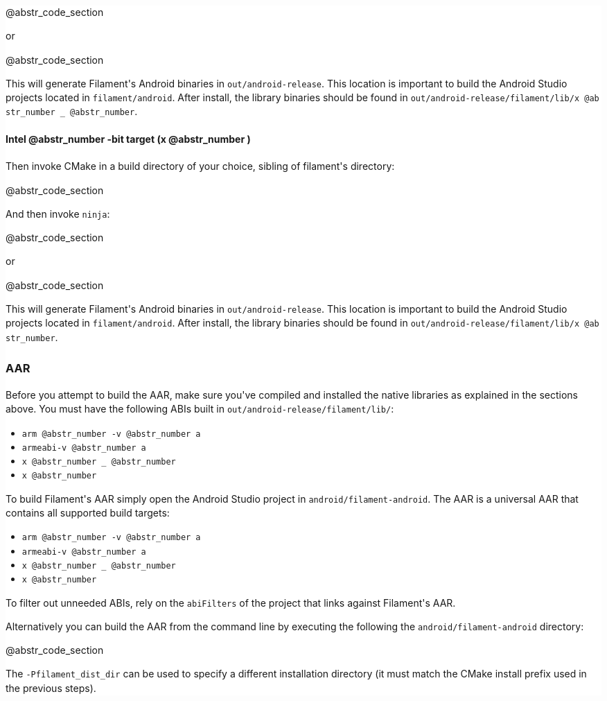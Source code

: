 @abstr_code_section 

or

@abstr_code_section 

This will generate Filament's Android binaries in `out/android-release`. This location is important to build the Android Studio projects located in `filament/android`. After install, the library binaries should be found in `out/android-release/filament/lib/x @abstr_number _ @abstr_number`.

#### Intel @abstr_number -bit target (x @abstr_number )

Then invoke CMake in a build directory of your choice, sibling of filament's directory:

@abstr_code_section 

And then invoke `ninja`:

@abstr_code_section 

or

@abstr_code_section 

This will generate Filament's Android binaries in `out/android-release`. This location is important to build the Android Studio projects located in `filament/android`. After install, the library binaries should be found in `out/android-release/filament/lib/x @abstr_number`.

### AAR

Before you attempt to build the AAR, make sure you've compiled and installed the native libraries as explained in the sections above. You must have the following ABIs built in `out/android-release/filament/lib/`:

  * `arm @abstr_number -v @abstr_number a`
  * `armeabi-v @abstr_number a`
  * `x @abstr_number _ @abstr_number`
  * `x @abstr_number`



To build Filament's AAR simply open the Android Studio project in `android/filament-android`. The AAR is a universal AAR that contains all supported build targets:

  * `arm @abstr_number -v @abstr_number a`
  * `armeabi-v @abstr_number a`
  * `x @abstr_number _ @abstr_number`
  * `x @abstr_number`



To filter out unneeded ABIs, rely on the `abiFilters` of the project that links against Filament's AAR.

Alternatively you can build the AAR from the command line by executing the following the `android/filament-android` directory:

@abstr_code_section 

The `-Pfilament_dist_dir` can be used to specify a different installation directory (it must match the CMake install prefix used in the previous steps).
